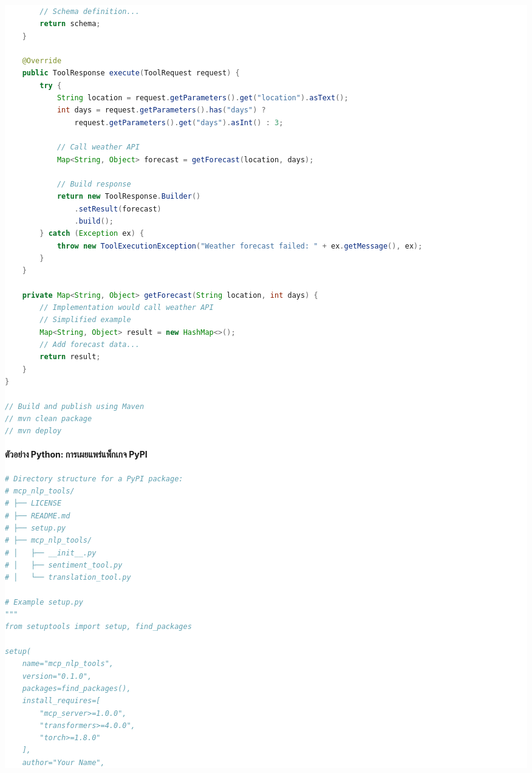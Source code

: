 ```java
        // Schema definition...
        return schema;
    }
    
    @Override
    public ToolResponse execute(ToolRequest request) {
        try {
            String location = request.getParameters().get("location").asText();
            int days = request.getParameters().has("days") ? 
                request.getParameters().get("days").asInt() : 3;
            
            // Call weather API
            Map<String, Object> forecast = getForecast(location, days);
            
            // Build response
            return new ToolResponse.Builder()
                .setResult(forecast)
                .build();
        } catch (Exception ex) {
            throw new ToolExecutionException("Weather forecast failed: " + ex.getMessage(), ex);
        }
    }
    
    private Map<String, Object> getForecast(String location, int days) {
        // Implementation would call weather API
        // Simplified example
        Map<String, Object> result = new HashMap<>();
        // Add forecast data...
        return result;
    }
}

// Build and publish using Maven
// mvn clean package
// mvn deploy
```

#### ตัวอย่าง Python: การเผยแพร่แพ็กเกจ PyPI

```python
# Directory structure for a PyPI package:
# mcp_nlp_tools/
# ├── LICENSE
# ├── README.md
# ├── setup.py
# ├── mcp_nlp_tools/
# │   ├── __init__.py
# │   ├── sentiment_tool.py
# │   └── translation_tool.py

# Example setup.py
"""
from setuptools import setup, find_packages

setup(
    name="mcp_nlp_tools",
    version="0.1.0",
    packages=find_packages(),
    install_requires=[
        "mcp_server>=1.0.0",
        "transformers>=4.0.0",
        "torch>=1.8.0"
    ],
    author="Your Name",
```